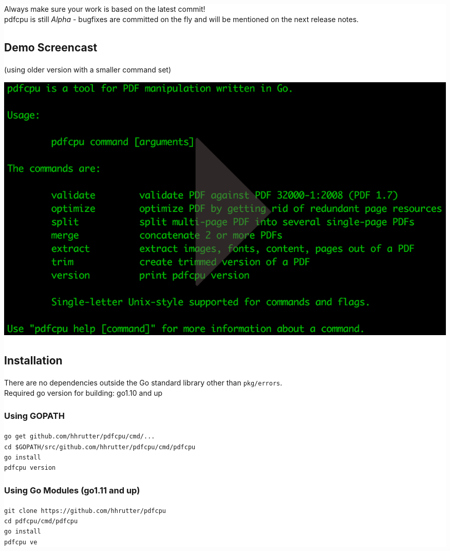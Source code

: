 Always make sure your work is based on the latest commit!<br>
pdfcpu is still *Alpha* - bugfixes are committed on the fly and will be mentioned on the next release notes.<br>

## Demo Screencast

(using older version with a smaller command set)

[![asciicast](resources/demo.png)](https://asciinema.org/a/P5jaAo9kgZXKj2iSA1OqIdLAU)

## Installation

There are no dependencies outside the Go standard library other than `pkg/errors`.<br>
Required go version for building: go1.10 and up

### Using GOPATH

```
go get github.com/hhrutter/pdfcpu/cmd/...
cd $GOPATH/src/github.com/hhrutter/pdfcpu/cmd/pdfcpu
go install
pdfcpu version
```

### Using Go Modules (go1.11 and up)

```
git clone https://github.com/hhrutter/pdfcpu
cd pdfcpu/cmd/pdfcpu
go install
pdfcpu ve
```
